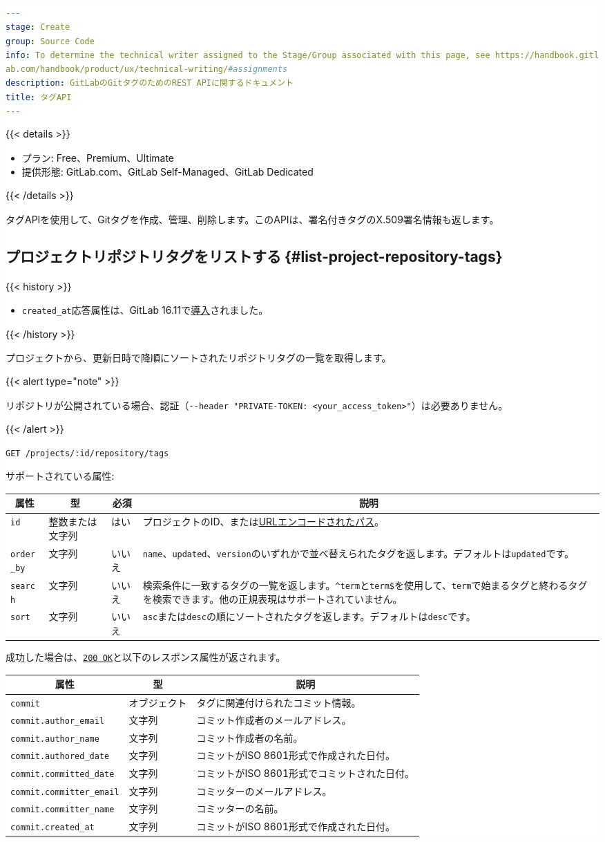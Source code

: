 ```yaml
---
stage: Create
group: Source Code
info: To determine the technical writer assigned to the Stage/Group associated with this page, see https://handbook.gitlab.com/handbook/product/ux/technical-writing/#assignments
description: GitLabのGitタグのためのREST APIに関するドキュメント
title: タグAPI
---
```


{{< details >}}

- プラン: Free、Premium、Ultimate
- 提供形態: GitLab.com、GitLab Self-Managed、GitLab Dedicated

{{< /details >}}

タグAPIを使用して、Gitタグを作成、管理、削除します。このAPIは、署名付きタグのX.509署名情報も返します。

## プロジェクトリポジトリタグをリストする {#list-project-repository-tags}

{{< history >}}

- `created_at`応答属性は、GitLab 16.11で[導入](https://gitlab.com/gitlab-org/gitlab/-/issues/451011)されました。

{{< /history >}}

プロジェクトから、更新日時で降順にソートされたリポジトリタグの一覧を取得します。

{{< alert type="note" >}}

リポジトリが公開されている場合、認証（`--header "PRIVATE-TOKEN: <your_access_token>"`）は必要ありません。

{{< /alert >}}

```plaintext
GET /projects/:id/repository/tags
```

サポートされている属性:

| 属性  | 型              | 必須 | 説明 |
|------------|-------------------|----------|-------------|
| `id`       | 整数または文字列 | はい      | プロジェクトのID、または[URLエンコードされたパス](rest/_index.md#namespaced-paths)。 |
| `order_by` | 文字列            | いいえ       | `name`、`updated`、`version`のいずれかで並べ替えられたタグを返します。デフォルトは`updated`です。 |
| `search`   | 文字列            | いいえ       | 検索条件に一致するタグの一覧を返します。`^term`と`term$`を使用して、`term`で始まるタグと終わるタグを検索できます。他の正規表現はサポートされていません。 |
| `sort`     | 文字列            | いいえ       | `asc`または`desc`の順にソートされたタグを返します。デフォルトは`desc`です。 |

成功した場合は、[`200 OK`](rest/troubleshooting.md#status-codes)と以下のレスポンス属性が返されます。

| 属性                | 型    | 説明 |
|--------------------------|---------|-------------|
| `commit`                 | オブジェクト  | タグに関連付けられたコミット情報。 |
| `commit.author_email`    | 文字列  | コミット作成者のメールアドレス。 |
| `commit.author_name`     | 文字列  | コミット作成者の名前。 |
| `commit.authored_date`   | 文字列  | コミットがISO 8601形式で作成された日付。 |
| `commit.committed_date`  | 文字列  | コミットがISO 8601形式でコミットされた日付。 |
| `commit.committer_email` | 文字列  | コミッターのメールアドレス。 |
| `commit.committer_name`  | 文字列  | コミッターの名前。 |
| `commit.created_at`      | 文字列  | コミットがISO 8601形式で作成された日付。 |
